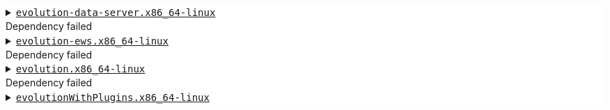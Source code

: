 <details><summary>
<tt><a href='https://hydra.nixos.org/build/200399306'>evolution-data-server.x86_64-linux</a></tt>
</summary></details>
</td>
<td>Dependency failed</td>
</tr>
<tr>
<td>
<details><summary>
<tt><a href='https://hydra.nixos.org/build/200400536'>evolution-ews.x86_64-linux</a></tt>
</summary></details>
</td>
<td>Dependency failed</td>
</tr>
<tr>
<td>
<details><summary>
<tt><a href='https://hydra.nixos.org/build/200400083'>evolution.x86_64-linux</a></tt>
</summary></details>
</td>
<td>Dependency failed</td>
</tr>
<tr>
<td>
<details><summary>
<tt><a href='https://hydra.nixos.org/build/200400246'>evolutionWithPlugins.x86_64-linux</a></tt>
</summary></details>
</td>